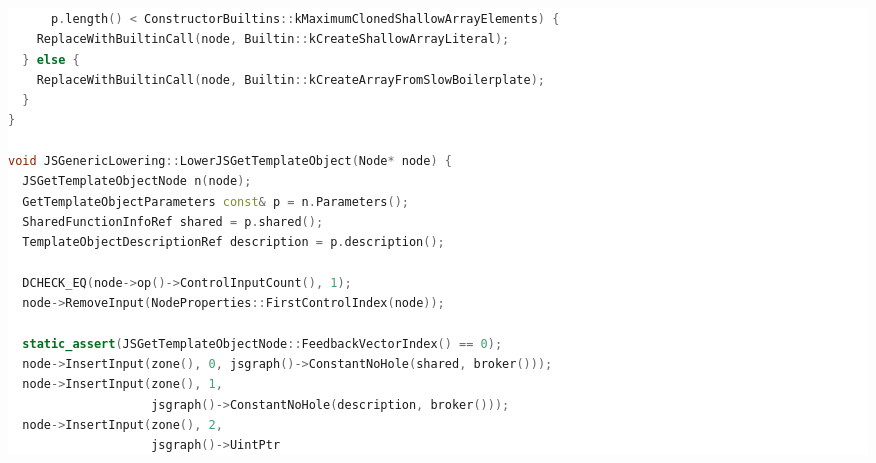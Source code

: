 ```cpp
      p.length() < ConstructorBuiltins::kMaximumClonedShallowArrayElements) {
    ReplaceWithBuiltinCall(node, Builtin::kCreateShallowArrayLiteral);
  } else {
    ReplaceWithBuiltinCall(node, Builtin::kCreateArrayFromSlowBoilerplate);
  }
}

void JSGenericLowering::LowerJSGetTemplateObject(Node* node) {
  JSGetTemplateObjectNode n(node);
  GetTemplateObjectParameters const& p = n.Parameters();
  SharedFunctionInfoRef shared = p.shared();
  TemplateObjectDescriptionRef description = p.description();

  DCHECK_EQ(node->op()->ControlInputCount(), 1);
  node->RemoveInput(NodeProperties::FirstControlIndex(node));

  static_assert(JSGetTemplateObjectNode::FeedbackVectorIndex() == 0);
  node->InsertInput(zone(), 0, jsgraph()->ConstantNoHole(shared, broker()));
  node->InsertInput(zone(), 1,
                    jsgraph()->ConstantNoHole(description, broker()));
  node->InsertInput(zone(), 2,
                    jsgraph()->UintPtr
```
